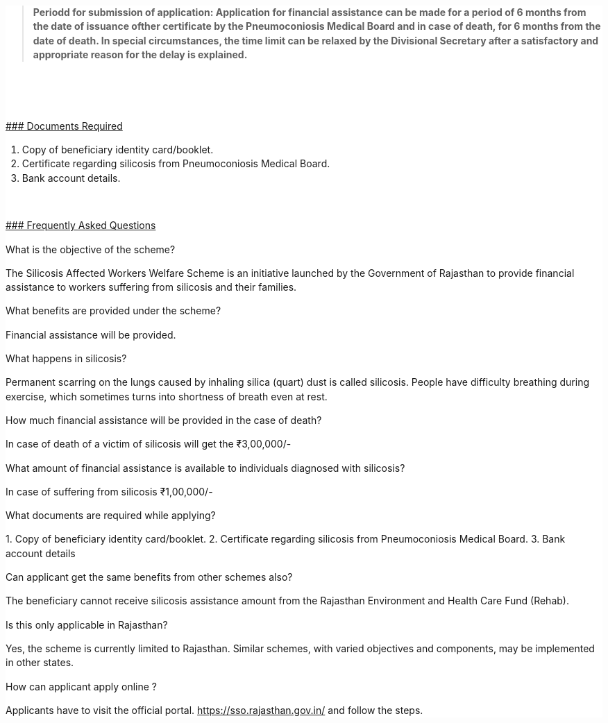 > **Periodd for submission of application: Application for financial assistance can be made for a period of 6 months from the date of issuance ofther certificate by the Pneumoconiosis Medical Board and in case of death, for 6 months from the date of death. In special circumstances, the time limit can be relaxed by the Divisional Secretary after a satisfactory and appropriate reason for the delay is explained.**

﻿

﻿

[### Documents Required](https://www.myscheme.gov.in/schemes/sphhsy#documents-required)

1.  Copy of beneficiary identity card/booklet.
2.  Certificate regarding silicosis from Pneumoconiosis Medical Board.
3.  Bank account details.

﻿

[### Frequently Asked Questions](https://www.myscheme.gov.in/schemes/sphhsy#faqs)

What is the objective of the scheme?

The Silicosis Affected Workers Welfare Scheme is an initiative launched by the Government of Rajasthan to provide financial assistance to workers suffering from silicosis and their families.

What benefits are provided under the scheme?

Financial assistance will be provided.

What happens in silicosis?

Permanent scarring on the lungs caused by inhaling silica (quart) dust is called silicosis. People have difficulty breathing during exercise, which sometimes turns into shortness of breath even at rest.

How much financial assistance will be provided in the case of death?

In case of death of a victim of silicosis will get the ₹3,00,000/-

What amount of financial assistance is available to individuals diagnosed with silicosis?

In case of suffering from silicosis ₹1,00,000/-

What documents are required while applying?

1\. Copy of beneficiary identity card/booklet. 2. Certificate regarding silicosis from Pneumoconiosis Medical Board. 3. Bank account details

Can applicant get the same benefits from other schemes also?

The beneficiary cannot receive silicosis assistance amount from the Rajasthan Environment and Health Care Fund (Rehab).

Is this only applicable in Rajasthan?

Yes, the scheme is currently limited to Rajasthan. Similar schemes, with varied objectives and components, may be implemented in other states.

How can applicant apply online ?

Applicants have to visit the official portal. https://sso.rajasthan.gov.in/ and follow the steps.
